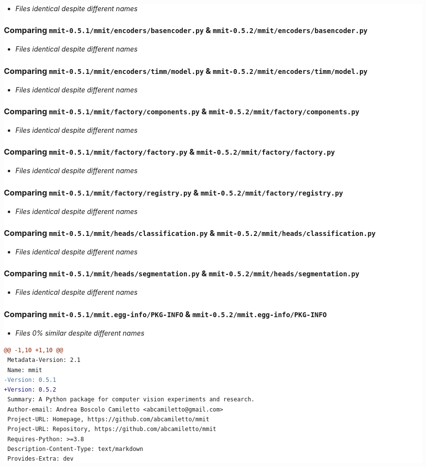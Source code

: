 * *Files identical despite different names*

### Comparing `mmit-0.5.1/mmit/encoders/basencoder.py` & `mmit-0.5.2/mmit/encoders/basencoder.py`

 * *Files identical despite different names*

### Comparing `mmit-0.5.1/mmit/encoders/timm/model.py` & `mmit-0.5.2/mmit/encoders/timm/model.py`

 * *Files identical despite different names*

### Comparing `mmit-0.5.1/mmit/factory/components.py` & `mmit-0.5.2/mmit/factory/components.py`

 * *Files identical despite different names*

### Comparing `mmit-0.5.1/mmit/factory/factory.py` & `mmit-0.5.2/mmit/factory/factory.py`

 * *Files identical despite different names*

### Comparing `mmit-0.5.1/mmit/factory/registry.py` & `mmit-0.5.2/mmit/factory/registry.py`

 * *Files identical despite different names*

### Comparing `mmit-0.5.1/mmit/heads/classification.py` & `mmit-0.5.2/mmit/heads/classification.py`

 * *Files identical despite different names*

### Comparing `mmit-0.5.1/mmit/heads/segmentation.py` & `mmit-0.5.2/mmit/heads/segmentation.py`

 * *Files identical despite different names*

### Comparing `mmit-0.5.1/mmit.egg-info/PKG-INFO` & `mmit-0.5.2/mmit.egg-info/PKG-INFO`

 * *Files 0% similar despite different names*

```diff
@@ -1,10 +1,10 @@
 Metadata-Version: 2.1
 Name: mmit
-Version: 0.5.1
+Version: 0.5.2
 Summary: A Python package for computer vision experiments and research.
 Author-email: Andrea Boscolo Camiletto <abcamiletto@gmail.com>
 Project-URL: Homepage, https://github.com/abcamiletto/mmit
 Project-URL: Repository, https://github.com/abcamiletto/mmit
 Requires-Python: >=3.8
 Description-Content-Type: text/markdown
 Provides-Extra: dev
```
